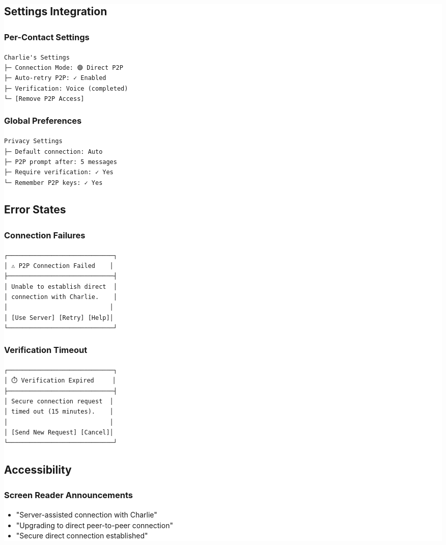 ## Settings Integration

### Per-Contact Settings
```
Charlie's Settings
├─ Connection Mode: 🟣 Direct P2P
├─ Auto-retry P2P: ✓ Enabled
├─ Verification: Voice (completed)
└─ [Remove P2P Access]
```

### Global Preferences
```
Privacy Settings
├─ Default connection: Auto
├─ P2P prompt after: 5 messages
├─ Require verification: ✓ Yes
└─ Remember P2P keys: ✓ Yes
```

## Error States

### Connection Failures
```
┌─────────────────────────────┐
│ ⚠️ P2P Connection Failed    │
├─────────────────────────────┤
│ Unable to establish direct  │
│ connection with Charlie.    │
│                            │
│ [Use Server] [Retry] [Help]│
└─────────────────────────────┘
```

### Verification Timeout
```
┌─────────────────────────────┐
│ ⏱️ Verification Expired     │
├─────────────────────────────┤
│ Secure connection request  │
│ timed out (15 minutes).    │
│                            │
│ [Send New Request] [Cancel]│
└─────────────────────────────┘
```

## Accessibility

### Screen Reader Announcements
- "Server-assisted connection with Charlie"
- "Upgrading to direct peer-to-peer connection"
- "Secure direct connection established"
